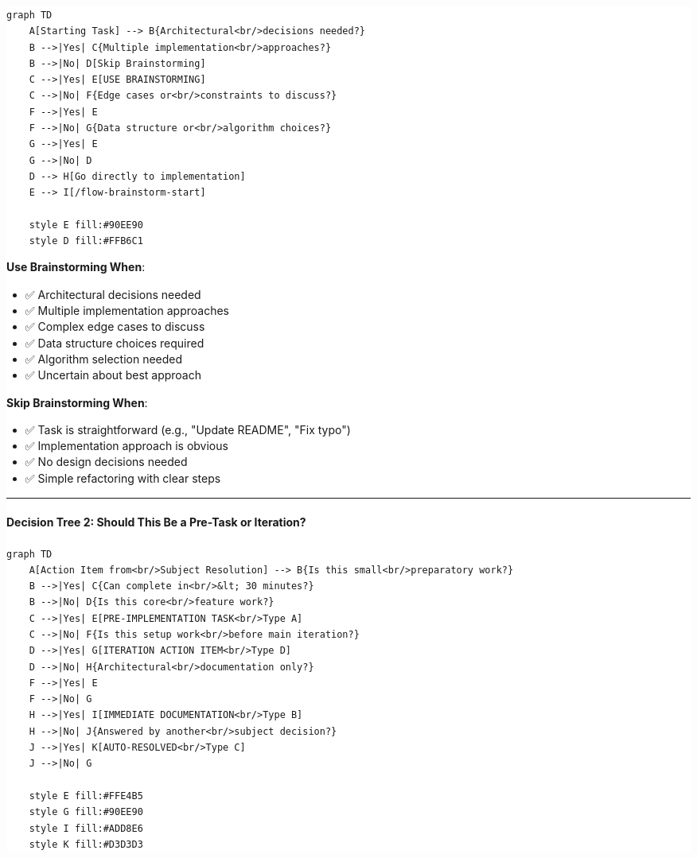 ```mermaid
graph TD
    A[Starting Task] --> B{Architectural<br/>decisions needed?}
    B -->|Yes| C{Multiple implementation<br/>approaches?}
    B -->|No| D[Skip Brainstorming]
    C -->|Yes| E[USE BRAINSTORMING]
    C -->|No| F{Edge cases or<br/>constraints to discuss?}
    F -->|Yes| E
    F -->|No| G{Data structure or<br/>algorithm choices?}
    G -->|Yes| E
    G -->|No| D
    D --> H[Go directly to implementation]
    E --> I[/flow-brainstorm-start]

    style E fill:#90EE90
    style D fill:#FFB6C1
```

**Use Brainstorming When**:
- ✅ Architectural decisions needed
- ✅ Multiple implementation approaches
- ✅ Complex edge cases to discuss
- ✅ Data structure choices required
- ✅ Algorithm selection needed
- ✅ Uncertain about best approach

**Skip Brainstorming When**:
- ✅ Task is straightforward (e.g., "Update README", "Fix typo")
- ✅ Implementation approach is obvious
- ✅ No design decisions needed
- ✅ Simple refactoring with clear steps

---

#### Decision Tree 2: Should This Be a Pre-Task or Iteration?

```mermaid
graph TD
    A[Action Item from<br/>Subject Resolution] --> B{Is this small<br/>preparatory work?}
    B -->|Yes| C{Can complete in<br/>&lt; 30 minutes?}
    B -->|No| D{Is this core<br/>feature work?}
    C -->|Yes| E[PRE-IMPLEMENTATION TASK<br/>Type A]
    C -->|No| F{Is this setup work<br/>before main iteration?}
    D -->|Yes| G[ITERATION ACTION ITEM<br/>Type D]
    D -->|No| H{Architectural<br/>documentation only?}
    F -->|Yes| E
    F -->|No| G
    H -->|Yes| I[IMMEDIATE DOCUMENTATION<br/>Type B]
    H -->|No| J{Answered by another<br/>subject decision?}
    J -->|Yes| K[AUTO-RESOLVED<br/>Type C]
    J -->|No| G

    style E fill:#FFE4B5
    style G fill:#90EE90
    style I fill:#ADD8E6
    style K fill:#D3D3D3
```
